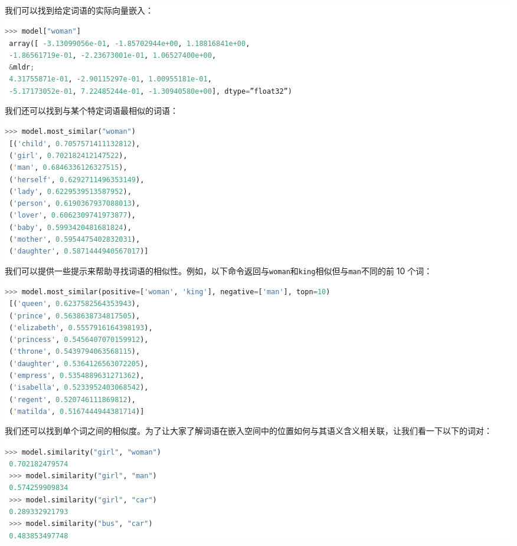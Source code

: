 我们可以找到给定词语的实际向量嵌入：

```py
>>> model["woman"]
 array([ -3.13099056e-01, -1.85702944e+00, 1.18816841e+00,
 -1.86561719e-01, -2.23673001e-01, 1.06527400e+00,
 &mldr;
 4.31755871e-01, -2.90115297e-01, 1.00955181e-01,
 -5.17173052e-01, 7.22485244e-01, -1.30940580e+00], dtype=”float32”)

```

我们还可以找到与某个特定词语最相似的词语：

```py
>>> model.most_similar("woman")
 [('child', 0.7057571411132812),
 ('girl', 0.702182412147522),
 ('man', 0.6846336126327515),
 ('herself', 0.6292711496353149),
 ('lady', 0.6229539513587952),
 ('person', 0.6190367937088013),
 ('lover', 0.6062309741973877),
 ('baby', 0.5993420481681824),
 ('mother', 0.5954475402832031),
 ('daughter', 0.5871444940567017)]

```

我们可以提供一些提示来帮助寻找词语的相似性。例如，以下命令返回与`woman`和`king`相似但与`man`不同的前 10 个词：

```py
>>> model.most_similar(positive=['woman', 'king'], negative=['man'], topn=10)
 [('queen', 0.6237582564353943),
 ('prince', 0.5638638734817505),
 ('elizabeth', 0.5557916164398193),
 ('princess', 0.5456407070159912),
 ('throne', 0.5439794063568115),
 ('daughter', 0.5364126563072205),
 ('empress', 0.5354889631271362),
 ('isabella', 0.5233952403068542),
 ('regent', 0.520746111869812),
 ('matilda', 0.5167444944381714)]

```

我们还可以找到单个词之间的相似度。为了让大家了解词语在嵌入空间中的位置如何与其语义含义相关联，让我们看一下以下的词对：

```py
>>> model.similarity("girl", "woman")
 0.702182479574
 >>> model.similarity("girl", "man")
 0.574259909834
 >>> model.similarity("girl", "car")
 0.289332921793
 >>> model.similarity("bus", "car")
 0.483853497748

```
